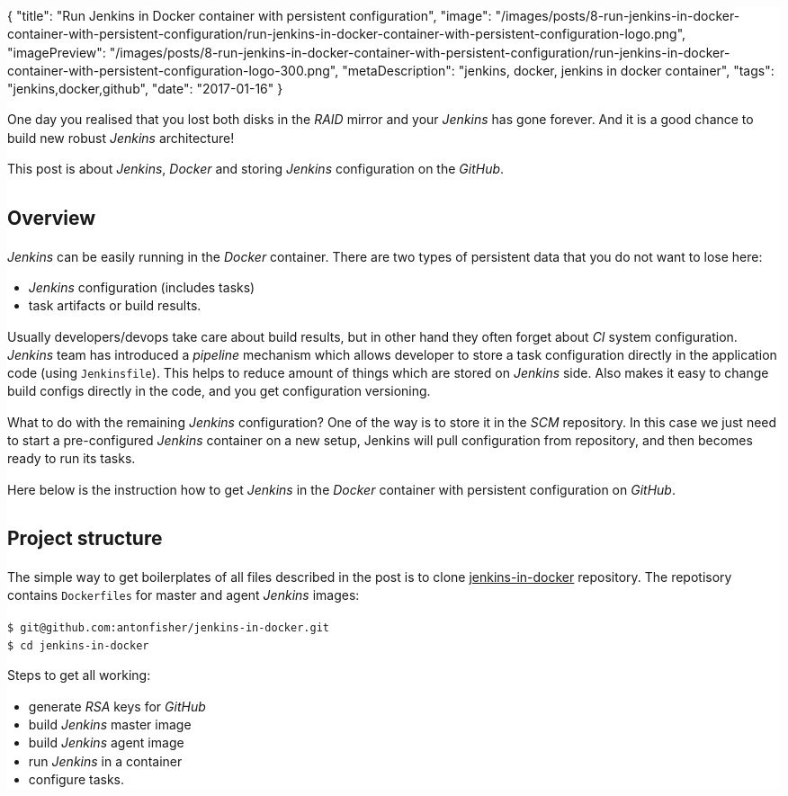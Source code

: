 {
    "title": "Run Jenkins in Docker container with persistent configuration",
    "image": "/images/posts/8-run-jenkins-in-docker-container-with-persistent-configuration/run-jenkins-in-docker-container-with-persistent-configuration-logo.png",
    "imagePreview": "/images/posts/8-run-jenkins-in-docker-container-with-persistent-configuration/run-jenkins-in-docker-container-with-persistent-configuration-logo-300.png",
    "metaDescription": "jenkins, docker, jenkins in docker container",
    "tags": "jenkins,docker,github",
    "date": "2017-01-16"
}



One day you realised that you lost both disks in the _RAID_ mirror and your _Jenkins_ has gone forever.
And it is a good chance to build new robust _Jenkins_ architecture!

This post is about _Jenkins_, _Docker_ and storing _Jenkins_ configuration on the _GitHub_.



## Overview

_Jenkins_ can be easily running in the _Docker_ container.
There are two types of persistent data that you do not want to lose here:
- _Jenkins_ configuration (includes tasks)
- task artifacts or build results.

Usually developers/devops take care about build results,
but in other hand they often forget about _CI_ system configuration.
_Jenkins_ team has introduced a _pipeline_ mechanism which allows developer to store a task
configuration directly in the application code (using `Jenkinsfile`).
This helps to reduce amount of things which are stored on _Jenkins_ side.
Also makes it easy to change build configs directly in the code, and you get configuration versioning.

What to do with the remaining _Jenkins_ configuration?
One of the way is to store it in the _SCM_ repository.
In this case we just need to start a pre-configured _Jenkins_ container on a new setup,
Jenkins will pull configuration from repository, and then becomes ready to run its tasks.

Here below is the instruction how to get _Jenkins_ in the _Docker_ container with persistent configuration on _GitHub_.

## Project structure

The simple way to get boilerplates of all files described in the post is to clone
[jenkins-in-docker](https://github.com/antonfisher/jenkins-in-docker) repository.
The repotisory contains `Dockerfiles` for master and agent _Jenkins_ images:
```bash
$ git@github.com:antonfisher/jenkins-in-docker.git
$ cd jenkins-in-docker
```

Steps to get all working:
- generate _RSA_ keys for _GitHub_
- build _Jenkins_ master image
- build _Jenkins_ agent image
- run _Jenkins_ in a container
- configure tasks.
